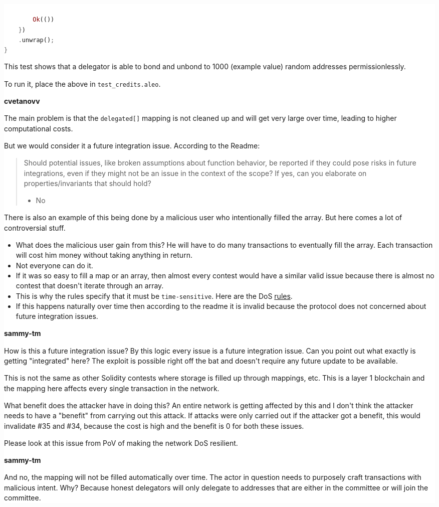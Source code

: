 ```rust

        Ok(())
    })
    .unwrap();
}
```

This test shows that a delegator is able to bond and unbond to 1000 (example value) random addresses permissionlessly.

To run it, place the above in `test_credits.aleo`.

**cvetanovv**

The main problem is that the `delegated[]` mapping is not cleaned up and will get very large over time, leading to higher computational costs.

But we would consider it a future integration issue. According to the Readme:
> Should potential issues, like broken assumptions about function behavior, be reported if they could pose risks in future integrations, even if they might not be an issue in the context of the scope? If yes, can you elaborate on properties/invariants that should hold?
> - No

There is also an example of this being done by a malicious user who intentionally filled the array. But here comes a lot of controversial stuff. 
- What does the malicious user gain from this? He will have to do many transactions to eventually fill the array. Each transaction will cost him money without taking anything in return. 
- Not everyone can do it.
- If it was so easy to fill a map or an array, then almost every contest would have a similar valid issue because there is almost no contest that doesn't iterate through an array.
- This is why the rules specify that it must be `time-sensitive`. Here are the DoS [rules](https://docs.sherlock.xyz/audits/judging/judging#:~:text=Could%20Denial%2Dof,Medium%20severity%20issue.).
- If this happens naturally over time then according to the readme it is invalid because the protocol does not concerned about future integration issues.

**sammy-tm**

How is this a future integration issue? By this logic every issue is a future integration issue. Can you point out what exactly is getting "integrated" here? The exploit is possible right off the bat and doesn't require any future update to be available.

This is not the same as other Solidity contests where storage is filled up through mappings, etc. This is a layer 1 blockchain and the mapping here affects every single transaction in the network.

What benefit does the attacker have in doing this? An entire network is getting affected by this and I don't think the attacker needs to have a "benefit" from carrying out this attack. If attacks were only carried out if the attacker got a benefit, this would invalidate #35 and #34, because the cost is high and the benefit is 0 for both these issues.

Please look at this issue from PoV of making the network DoS resilient.

**sammy-tm**

And no, the mapping will not be filled automatically over time. The actor in question needs to purposely craft transactions with malicious intent. Why? Because honest delegators will only delegate to addresses that are either in the committee or will join the committee.
